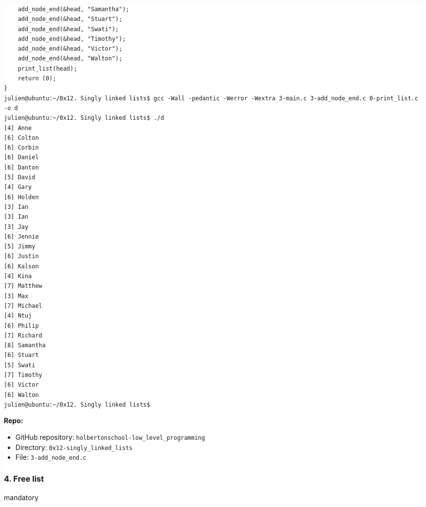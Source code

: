         add_node_end(&head, "Samantha");
        add_node_end(&head, "Stuart");
        add_node_end(&head, "Swati");
        add_node_end(&head, "Timothy");
        add_node_end(&head, "Victor");
        add_node_end(&head, "Walton");
        print_list(head);
        return (0);
    }
    julien@ubuntu:~/0x12. Singly linked lists$ gcc -Wall -pedantic -Werror -Wextra 3-main.c 3-add_node_end.c 0-print_list.c -o d
    julien@ubuntu:~/0x12. Singly linked lists$ ./d 
    [4] Anne
    [6] Colton
    [6] Corbin
    [6] Daniel
    [6] Danton
    [5] David
    [4] Gary
    [6] Holden
    [3] Ian
    [3] Ian
    [3] Jay
    [6] Jennie
    [5] Jimmy
    [6] Justin
    [6] Kalson
    [4] Kina
    [7] Matthew
    [3] Max
    [7] Michael
    [4] Ntuj
    [6] Philip
    [7] Richard
    [8] Samantha
    [6] Stuart
    [5] Swati
    [7] Timothy
    [6] Victor
    [6] Walton
    julien@ubuntu:~/0x12. Singly linked lists$ 
    

**Repo:**

* GitHub repository: `holbertonschool-low_level_programming`
* Directory: `0x12-singly_linked_lists`
* File: `3-add_node_end.c`

### 4\. Free list

mandatory
